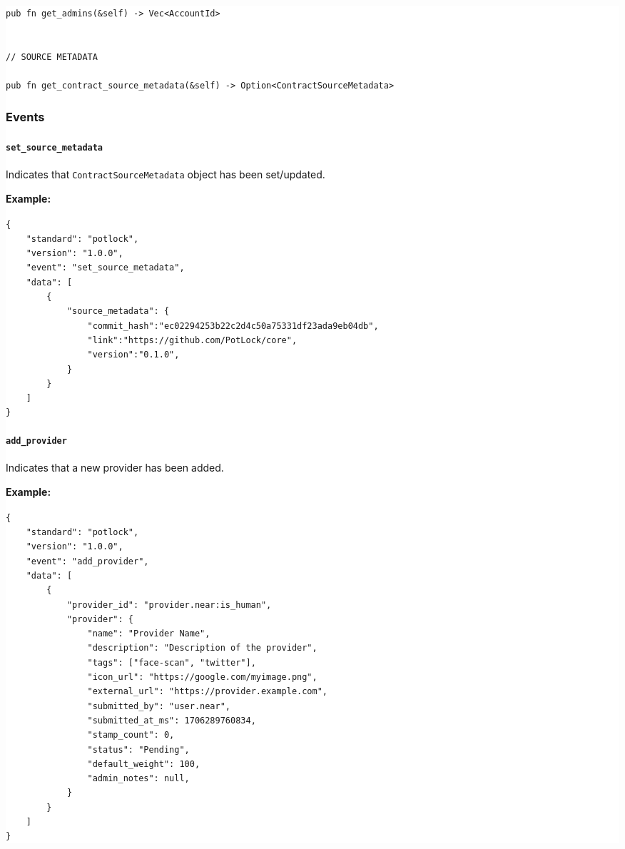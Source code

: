 ```
pub fn get_admins(&self) -> Vec<AccountId>


// SOURCE METADATA

pub fn get_contract_source_metadata(&self) -> Option<ContractSourceMetadata>
```

### Events

#### `set_source_metadata`

Indicates that `ContractSourceMetadata` object has been set/updated.

**Example:**

```
{
    "standard": "potlock",
    "version": "1.0.0",
    "event": "set_source_metadata",
    "data": [
        {
            "source_metadata": {
                "commit_hash":"ec02294253b22c2d4c50a75331df23ada9eb04db",
                "link":"https://github.com/PotLock/core",
                "version":"0.1.0",
            }
        }
    ]
}
```

#### `add_provider`

Indicates that a new provider has been added.

**Example:**

```
{
    "standard": "potlock",
    "version": "1.0.0",
    "event": "add_provider",
    "data": [
        {
            "provider_id": "provider.near:is_human",
            "provider": {
                "name": "Provider Name",
                "description": "Description of the provider",
                "tags": ["face-scan", "twitter"],
                "icon_url": "https://google.com/myimage.png",
                "external_url": "https://provider.example.com",
                "submitted_by": "user.near",
                "submitted_at_ms": 1706289760834,
                "stamp_count": 0,
                "status": "Pending",
                "default_weight": 100,
                "admin_notes": null,
            }
        }
    ]
}
```
